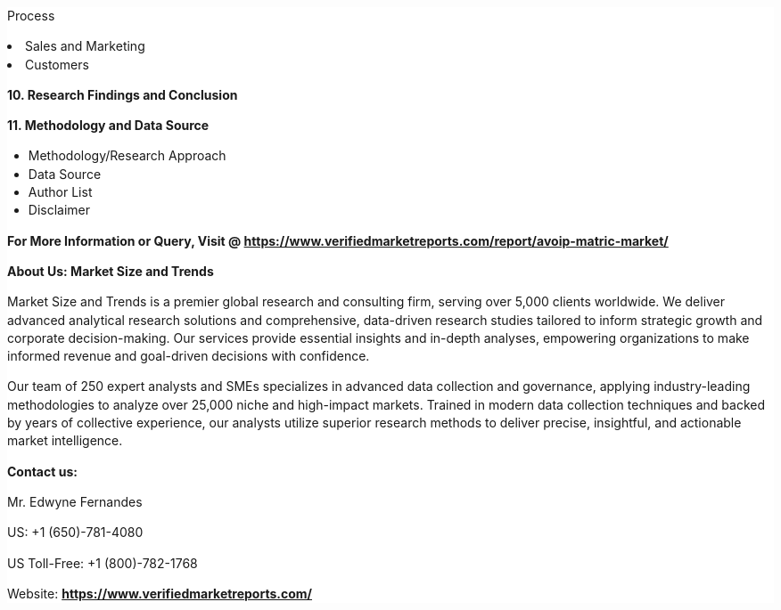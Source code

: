 Process</li><li>Sales and Marketing</li><li>Customers</li></ul><p><strong>10. Research Findings and Conclusion</strong></p><p><strong>11. Methodology and Data Source</strong></p><ul><li>Methodology/Research Approach</li><li>Data Source</li><li>Author List</li><li>Disclaimer</li></ul></p><p><strong>For More Information or Query, Visit @ <a href="https://www.verifiedmarketreports.com/report/avoip-matric-market/">https://www.verifiedmarketreports.com/report/avoip-matric-market/</a></strong></p><p><strong>About Us: Market Size and Trends</strong></p><p>Market Size and Trends is a premier global research and consulting firm, serving over 5,000 clients worldwide. We deliver advanced analytical research solutions and comprehensive, data-driven research studies tailored to inform strategic growth and corporate decision-making. Our services provide essential insights and in-depth analyses, empowering organizations to make informed revenue and goal-driven decisions with confidence.</p><p>Our team of 250 expert analysts and SMEs specializes in advanced data collection and governance, applying industry-leading methodologies to analyze over 25,000 niche and high-impact markets. Trained in modern data collection techniques and backed by years of collective experience, our analysts utilize superior research methods to deliver precise, insightful, and actionable market intelligence.</p><p><strong>Contact us:</strong></p><p>Mr. Edwyne Fernandes</p><p>US: +1 (650)-781-4080</p><p>US Toll-Free: +1 (800)-782-1768</p><p>Website: <strong><a href="https://www.verifiedmarketreports.com/">https://www.verifiedmarketreports.com/</a></strong></p>
